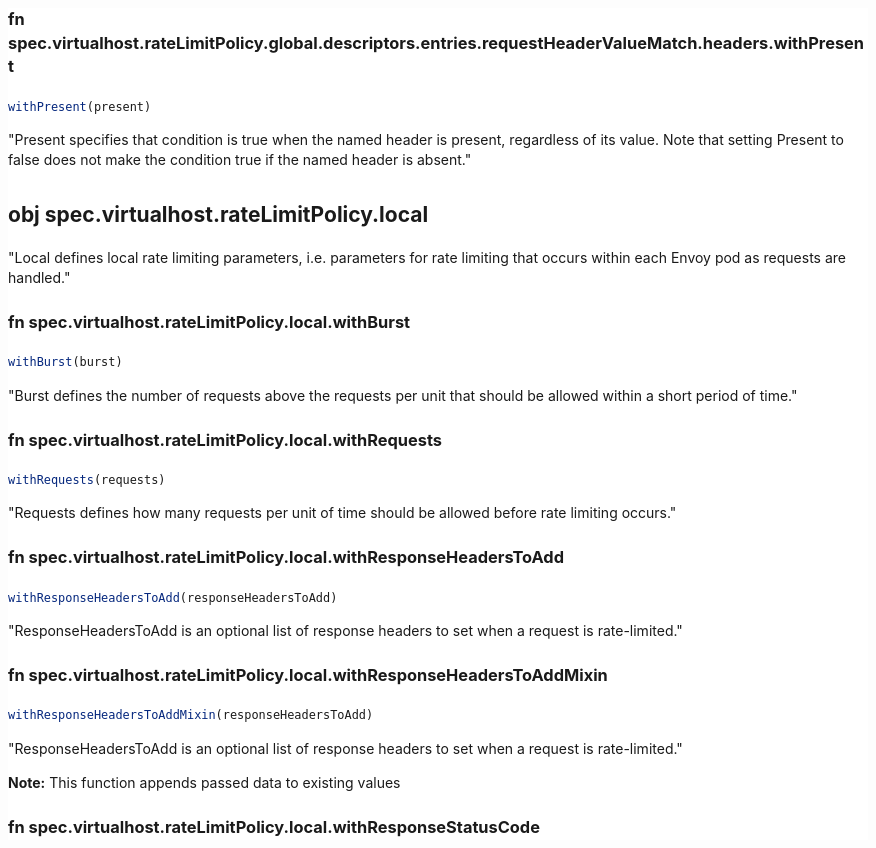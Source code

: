 ### fn spec.virtualhost.rateLimitPolicy.global.descriptors.entries.requestHeaderValueMatch.headers.withPresent

```ts
withPresent(present)
```

"Present specifies that condition is true when the named header is present, regardless of its value. Note that setting Present to false does not make the condition true if the named header is absent."

## obj spec.virtualhost.rateLimitPolicy.local

"Local defines local rate limiting parameters, i.e. parameters for rate limiting that occurs within each Envoy pod as requests are handled."

### fn spec.virtualhost.rateLimitPolicy.local.withBurst

```ts
withBurst(burst)
```

"Burst defines the number of requests above the requests per unit that should be allowed within a short period of time."

### fn spec.virtualhost.rateLimitPolicy.local.withRequests

```ts
withRequests(requests)
```

"Requests defines how many requests per unit of time should be allowed before rate limiting occurs."

### fn spec.virtualhost.rateLimitPolicy.local.withResponseHeadersToAdd

```ts
withResponseHeadersToAdd(responseHeadersToAdd)
```

"ResponseHeadersToAdd is an optional list of response headers to set when a request is rate-limited."

### fn spec.virtualhost.rateLimitPolicy.local.withResponseHeadersToAddMixin

```ts
withResponseHeadersToAddMixin(responseHeadersToAdd)
```

"ResponseHeadersToAdd is an optional list of response headers to set when a request is rate-limited."

**Note:** This function appends passed data to existing values

### fn spec.virtualhost.rateLimitPolicy.local.withResponseStatusCode
